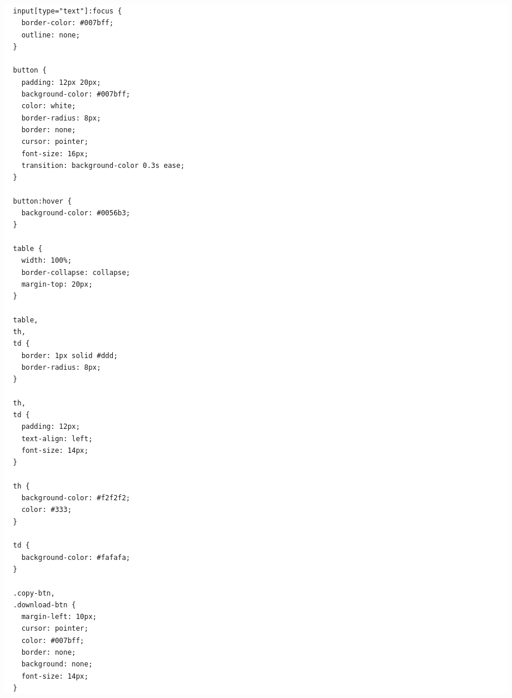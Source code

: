       input[type="text"]:focus {
        border-color: #007bff;
        outline: none;
      }

      button {
        padding: 12px 20px;
        background-color: #007bff;
        color: white;
        border-radius: 8px;
        border: none;
        cursor: pointer;
        font-size: 16px;
        transition: background-color 0.3s ease;
      }

      button:hover {
        background-color: #0056b3;
      }

      table {
        width: 100%;
        border-collapse: collapse;
        margin-top: 20px;
      }

      table,
      th,
      td {
        border: 1px solid #ddd;
        border-radius: 8px;
      }

      th,
      td {
        padding: 12px;
        text-align: left;
        font-size: 14px;
      }

      th {
        background-color: #f2f2f2;
        color: #333;
      }

      td {
        background-color: #fafafa;
      }

      .copy-btn,
      .download-btn {
        margin-left: 10px;
        cursor: pointer;
        color: #007bff;
        border: none;
        background: none;
        font-size: 14px;
      }
